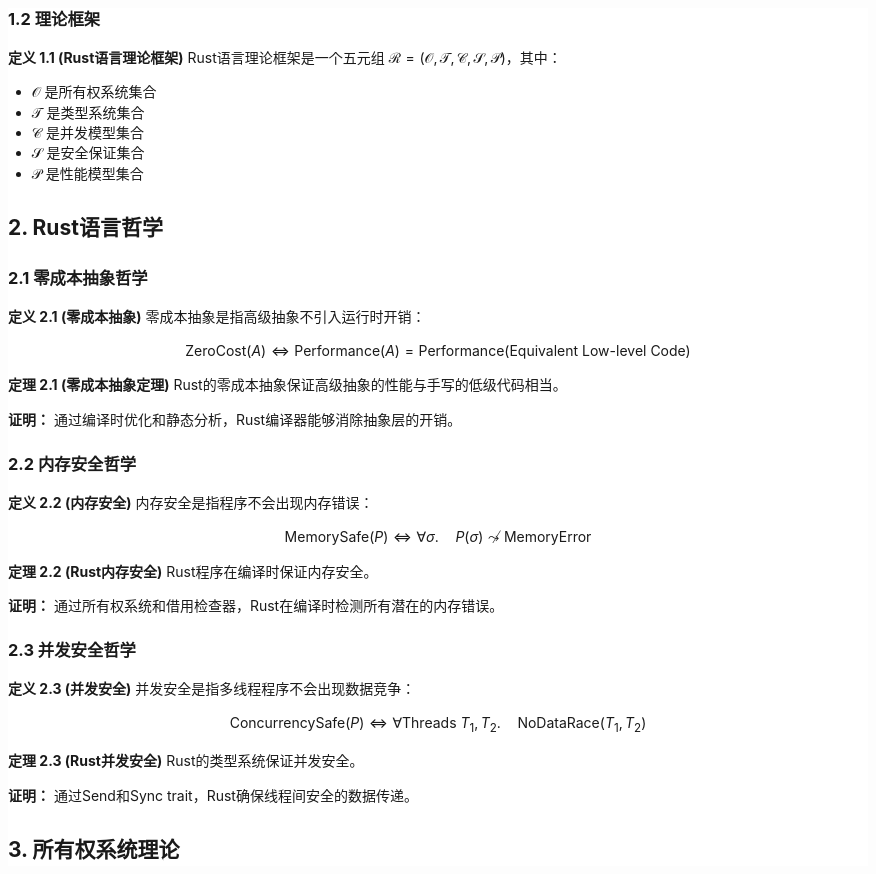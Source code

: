 ### 1.2 理论框架

**定义 1.1 (Rust语言理论框架)**
Rust语言理论框架是一个五元组 $\mathcal{R} = (\mathcal{O}, \mathcal{T}, \mathcal{C}, \mathcal{S}, \mathcal{P})$，其中：

- $\mathcal{O}$ 是所有权系统集合
- $\mathcal{T}$ 是类型系统集合
- $\mathcal{C}$ 是并发模型集合
- $\mathcal{S}$ 是安全保证集合
- $\mathcal{P}$ 是性能模型集合

## 2. Rust语言哲学

### 2.1 零成本抽象哲学

**定义 2.1 (零成本抽象)**
零成本抽象是指高级抽象不引入运行时开销：

$$\text{ZeroCost}(A) \iff \text{Performance}(A) = \text{Performance}(\text{Equivalent Low-level Code})$$

**定理 2.1 (零成本抽象定理)**
Rust的零成本抽象保证高级抽象的性能与手写的低级代码相当。

**证明：**
通过编译时优化和静态分析，Rust编译器能够消除抽象层的开销。

### 2.2 内存安全哲学

**定义 2.2 (内存安全)**
内存安全是指程序不会出现内存错误：

$$\text{MemorySafe}(P) \iff \forall \sigma. \quad P(\sigma) \not\leadsto \text{MemoryError}$$

**定理 2.2 (Rust内存安全)**
Rust程序在编译时保证内存安全。

**证明：**
通过所有权系统和借用检查器，Rust在编译时检测所有潜在的内存错误。

### 2.3 并发安全哲学

**定义 2.3 (并发安全)**
并发安全是指多线程程序不会出现数据竞争：

$$\text{ConcurrencySafe}(P) \iff \forall \text{Threads } T_1, T_2. \quad \text{NoDataRace}(T_1, T_2)$$

**定理 2.3 (Rust并发安全)**
Rust的类型系统保证并发安全。

**证明：**
通过Send和Sync trait，Rust确保线程间安全的数据传递。

## 3. 所有权系统理论
